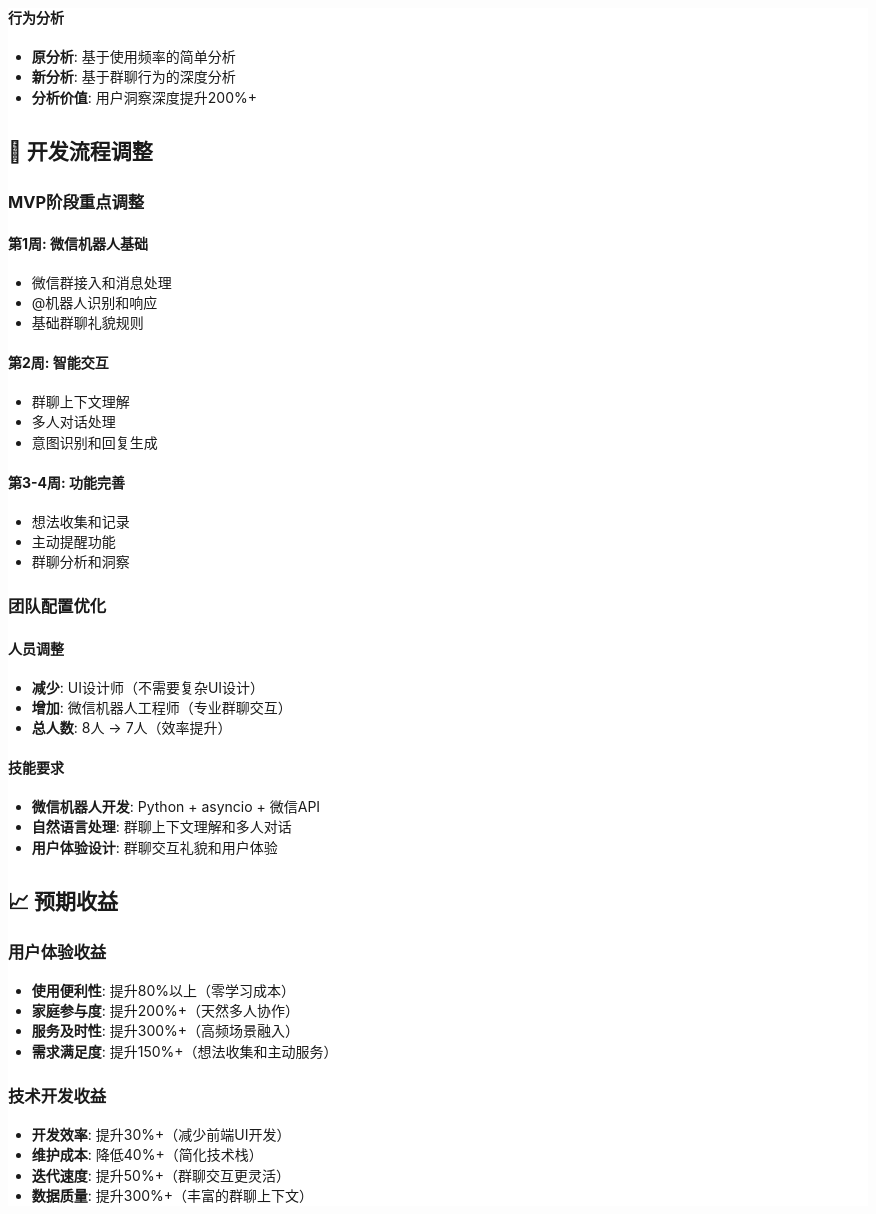 #### **行为分析**
- **原分析**: 基于使用频率的简单分析
- **新分析**: 基于群聊行为的深度分析
- **分析价值**: 用户洞察深度提升200%+

## 🔄 开发流程调整

### MVP阶段重点调整
#### **第1周: 微信机器人基础**
- 微信群接入和消息处理
- @机器人识别和响应
- 基础群聊礼貌规则

#### **第2周: 智能交互**
- 群聊上下文理解
- 多人对话处理
- 意图识别和回复生成

#### **第3-4周: 功能完善**
- 想法收集和记录
- 主动提醒功能
- 群聊分析和洞察

### 团队配置优化
#### **人员调整**
- **减少**: UI设计师（不需要复杂UI设计）
- **增加**: 微信机器人工程师（专业群聊交互）
- **总人数**: 8人 → 7人（效率提升）

#### **技能要求**
- **微信机器人开发**: Python + asyncio + 微信API
- **自然语言处理**: 群聊上下文理解和多人对话
- **用户体验设计**: 群聊交互礼貌和用户体验

## 📈 预期收益

### 用户体验收益
- **使用便利性**: 提升80%以上（零学习成本）
- **家庭参与度**: 提升200%+（天然多人协作）
- **服务及时性**: 提升300%+（高频场景融入）
- **需求满足度**: 提升150%+（想法收集和主动服务）

### 技术开发收益
- **开发效率**: 提升30%+（减少前端UI开发）
- **维护成本**: 降低40%+（简化技术栈）
- **迭代速度**: 提升50%+（群聊交互更灵活）
- **数据质量**: 提升300%+（丰富的群聊上下文）
